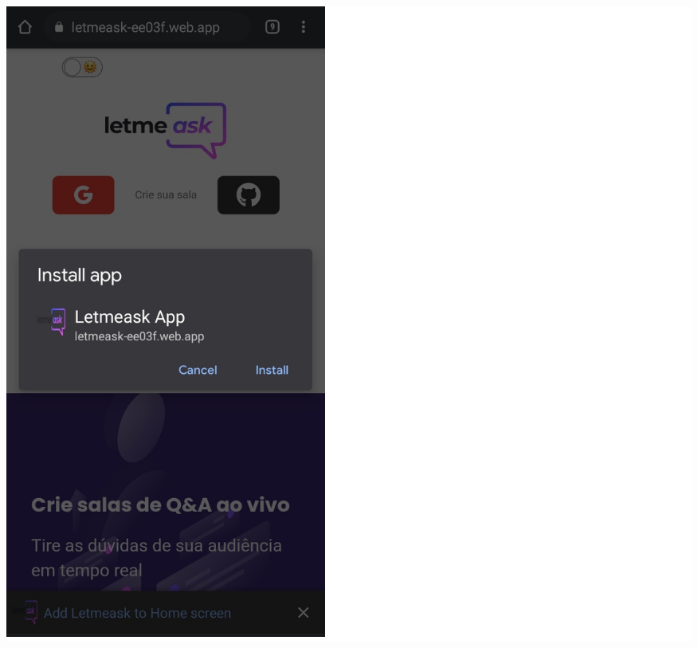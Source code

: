   <img src="https://github.com/NietoCurcio/letmeask-nlw/blob/main/.github/images/pwa.jpeg?raw=true" width="400" alt="Let me Ask Progressive web app">
</p></td>
    <td><p align="center">